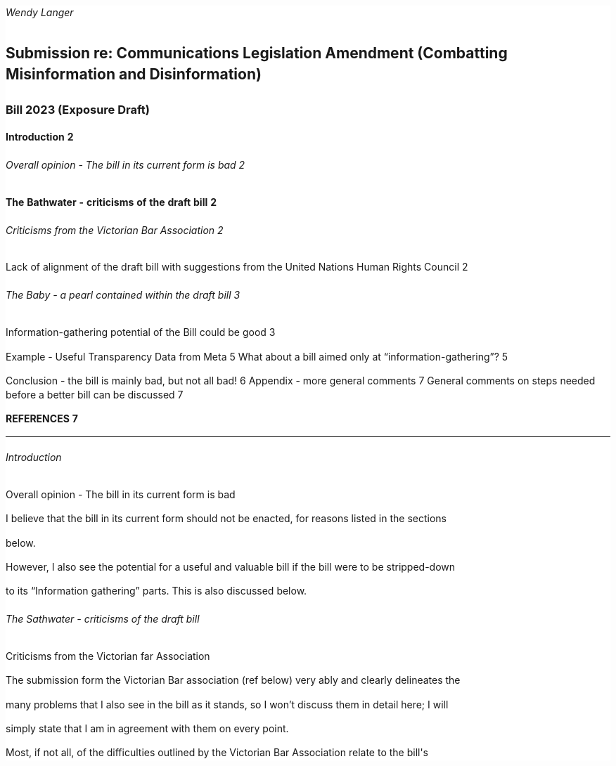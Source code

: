 ###### Wendy Langer

## Submission re: Communications Legislation Amendment (Combatting Misinformation and Disinformation)
### Bill 2023 (Exposure Draft)

**Introduction** **2**

###### Overall opinion - The bill in its current form is bad 2

**The** **Bathwater** **-** **criticisms** **of** **the** **draft** **bill** **2**

###### Criticisms from the Victorian Bar Association 2

Lack of alignment of the draft bill with suggestions from the United Nations Human Rights
Council 2

###### The Baby - a pearl contained within the draft bill 3
 Information-gathering potential of the Bill could be good 3

 Example - Useful Transparency Data from Meta 5
 What about a bill aimed only at “information-gathering”? 5

 Conclusion - the bill is mainly bad, but not all bad! 6
 Appendix - more general comments 7
 General comments on steps needed before a better bill can be discussed 7

**REFERENCES** **7**


-----

###### Introduction

 Overall opinion - The bill in its current form is bad

I believe that the bill in its current form should not be enacted, for reasons listed in the sections

below.

However, I also see the potential for a useful and valuable bill if the bill were to be stripped-down

to its “Information gathering” parts. This is also discussed below.

###### The Sathwater - criticisms of the draft bill

 Criticisms from the Victorian far Association

The submission form the Victorian Bar association (ref below) very ably and clearly delineates the

many problems that I also see in the bill as it stands, so I won’t discuss them in detail here; I will

simply state that I am in agreement with them on every point.

Most, if not all, of the difficulties outlined by the Victorian Bar Association relate to the bill's
